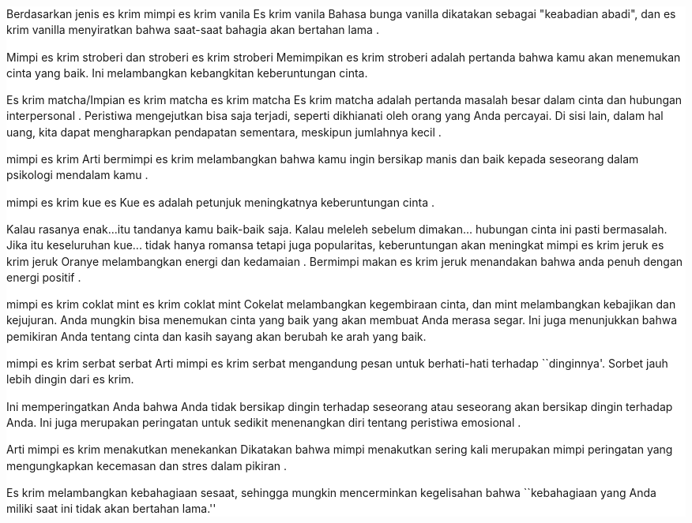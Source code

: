 Berdasarkan jenis es krim
mimpi es krim vanila
Es krim vanila
Bahasa bunga vanilla dikatakan sebagai "keabadian abadi", dan es krim vanilla menyiratkan bahwa saat-saat bahagia akan bertahan lama .

Mimpi es krim stroberi dan stroberi
es krim stroberi
Memimpikan es krim stroberi adalah pertanda bahwa kamu akan menemukan cinta yang baik. Ini melambangkan kebangkitan keberuntungan cinta.

Es krim matcha/Impian es krim matcha
es krim matcha
Es krim matcha adalah pertanda masalah besar dalam cinta dan hubungan interpersonal . Peristiwa mengejutkan bisa saja terjadi, seperti dikhianati oleh orang yang Anda percayai. Di sisi lain, dalam hal uang, kita dapat mengharapkan pendapatan sementara, meskipun jumlahnya kecil .

mimpi es krim
Arti bermimpi es krim melambangkan bahwa kamu ingin bersikap manis dan baik kepada seseorang dalam psikologi mendalam kamu .

mimpi es krim
kue es
Kue es adalah petunjuk meningkatnya keberuntungan cinta .

Kalau rasanya enak...itu tandanya kamu baik-baik saja.
Kalau meleleh sebelum dimakan... hubungan cinta ini pasti bermasalah.
Jika itu keseluruhan kue... tidak hanya romansa tetapi juga popularitas, keberuntungan akan meningkat
mimpi es krim jeruk
es krim jeruk
Oranye melambangkan energi dan kedamaian . Bermimpi makan es krim jeruk menandakan bahwa anda penuh dengan energi positif .

mimpi es krim coklat mint
es krim coklat mint
Cokelat melambangkan kegembiraan cinta, dan mint melambangkan kebajikan dan kejujuran. Anda mungkin bisa menemukan cinta yang baik yang akan membuat Anda merasa segar. Ini juga menunjukkan bahwa pemikiran Anda tentang cinta dan kasih sayang akan berubah ke arah yang baik.

mimpi es krim serbat
serbat
Arti mimpi es krim serbat mengandung pesan untuk berhati-hati terhadap ``dinginnya'. Sorbet jauh lebih dingin dari es krim.

Ini memperingatkan Anda bahwa Anda tidak bersikap dingin terhadap seseorang atau seseorang akan bersikap dingin terhadap Anda. Ini juga merupakan peringatan untuk sedikit menenangkan diri tentang peristiwa emosional .

Arti mimpi es krim menakutkan
menekankan
Dikatakan bahwa mimpi menakutkan sering kali merupakan mimpi peringatan yang mengungkapkan kecemasan dan stres dalam pikiran .

Es krim melambangkan kebahagiaan sesaat, sehingga mungkin mencerminkan kegelisahan bahwa ``kebahagiaan yang Anda miliki saat ini tidak akan bertahan lama.''
